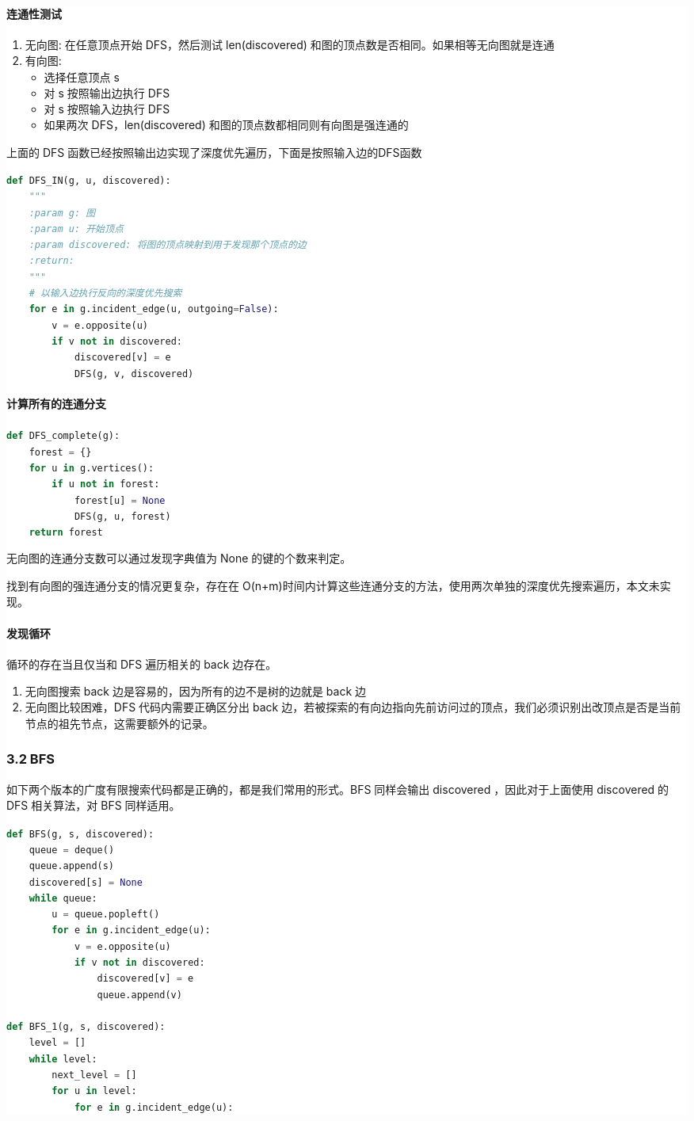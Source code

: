 #### 连通性测试
1. 无向图: 在任意顶点开始 DFS，然后测试 len(discovered) 和图的顶点数是否相同。如果相等无向图就是连通
2. 有向图: 
    - 选择任意顶点 s
    - 对 s 按照输出边执行 DFS
    - 对 s 按照输入边执行 DFS
    - 如果两次 DFS，len(discovered) 和图的顶点数都相同则有向图是强连通的

上面的 DFS 函数已经按照输出边实现了深度优先遍历，下面是按照输入边的DFS函数

```python
def DFS_IN(g, u, discovered):
    """
    :param g: 图
    :param u: 开始顶点
    :param discovered: 将图的顶点映射到用于发现那个顶点的边
    :return:
    """
    # 以输入边执行反向的深度优先搜索
    for e in g.incident_edge(u, outgoing=False):
        v = e.opposite(u)
        if v not in discovered:
            discovered[v] = e
            DFS(g, v, discovered)
```
#### 计算所有的连通分支
```python
def DFS_complete(g):
    forest = {}
    for u in g.vertices():
        if u not in forest:
            forest[u] = None
            DFS(g, u, forest)
    return forest
```
无向图的连通分支数可以通过发现字典值为 None 的键的个数来判定。

找到有向图的强连通分支的情况更复杂，存在在 O(n+m)时间内计算这些连通分支的方法，使用两次单独的深度优先搜索遍历，本文未实现。

#### 发现循环
循环的存在当且仅当和 DFS 遍历相关的 back 边存在。
1. 无向图搜索 back 边是容易的，因为所有的边不是树的边就是 back 边
2. 无向图比较困难，DFS 代码内需要正确区分出 back 边，若被探索的有向边指向先前访问过的顶点，我们必须识别出改顶点是否是当前节点的祖先节点，这需要额外的记录。

### 3.2 BFS
如下两个版本的广度有限搜索代码都是正确的，都是我们常用的形式。BFS 同样会输出 discovered ，因此对于上面使用 discovered 的 DFS 相关算法，对 BFS 同样适用。 
```python
def BFS(g, s, discovered):
    queue = deque()
    queue.append(s)
    discovered[s] = None
    while queue:
        u = queue.popleft()
        for e in g.incident_edge(u):
            v = e.opposite(u)
            if v not in discovered:
                discovered[v] = e
                queue.append(v)

def BFS_1(g, s, discovered):
    level = []
    while level:
        next_level = []
        for u in level:
            for e in g.incident_edge(u):
```